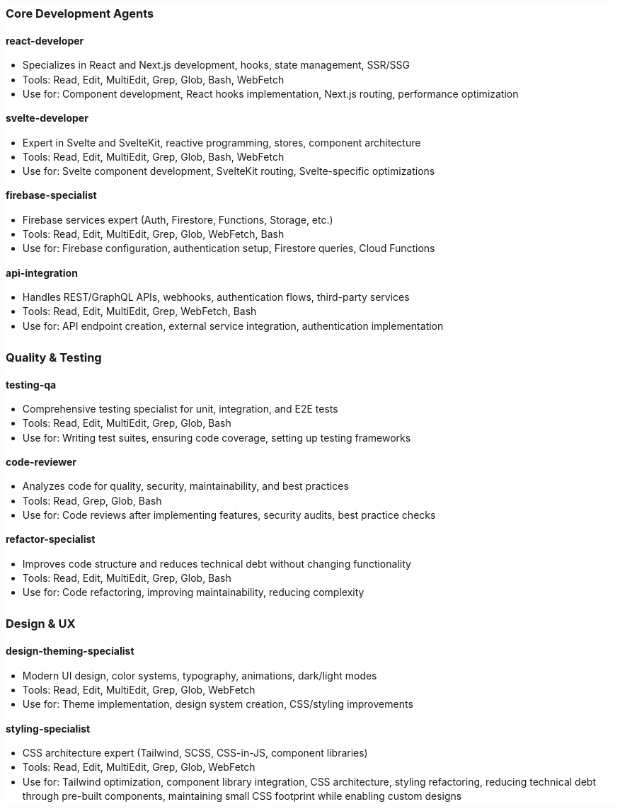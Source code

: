 ### Core Development Agents

**react-developer**
- Specializes in React and Next.js development, hooks, state management, SSR/SSG
- Tools: Read, Edit, MultiEdit, Grep, Glob, Bash, WebFetch
- Use for: Component development, React hooks implementation, Next.js routing, performance optimization

**svelte-developer**
- Expert in Svelte and SvelteKit, reactive programming, stores, component architecture
- Tools: Read, Edit, MultiEdit, Grep, Glob, Bash, WebFetch
- Use for: Svelte component development, SvelteKit routing, Svelte-specific optimizations

**firebase-specialist**
- Firebase services expert (Auth, Firestore, Functions, Storage, etc.)
- Tools: Read, Edit, MultiEdit, Grep, Glob, WebFetch, Bash
- Use for: Firebase configuration, authentication setup, Firestore queries, Cloud Functions

**api-integration**
- Handles REST/GraphQL APIs, webhooks, authentication flows, third-party services
- Tools: Read, Edit, MultiEdit, Grep, WebFetch, Bash
- Use for: API endpoint creation, external service integration, authentication implementation

### Quality & Testing

**testing-qa**
- Comprehensive testing specialist for unit, integration, and E2E tests
- Tools: Read, Edit, MultiEdit, Grep, Glob, Bash
- Use for: Writing test suites, ensuring code coverage, setting up testing frameworks

**code-reviewer**
- Analyzes code for quality, security, maintainability, and best practices
- Tools: Read, Grep, Glob, Bash
- Use for: Code reviews after implementing features, security audits, best practice checks

**refactor-specialist**
- Improves code structure and reduces technical debt without changing functionality
- Tools: Read, Edit, MultiEdit, Grep, Glob, Bash
- Use for: Code refactoring, improving maintainability, reducing complexity

### Design & UX

**design-theming-specialist**
- Modern UI design, color systems, typography, animations, dark/light modes
- Tools: Read, Edit, MultiEdit, Grep, Glob, WebFetch
- Use for: Theme implementation, design system creation, CSS/styling improvements

**styling-specialist**
- CSS architecture expert (Tailwind, SCSS, CSS-in-JS, component libraries)
- Tools: Read, Edit, MultiEdit, Grep, Glob, WebFetch
- Use for: Tailwind optimization, component library integration, CSS architecture, styling refactoring, reducing technical debt through pre-built components, maintaining small CSS footprint while enabling custom designs
